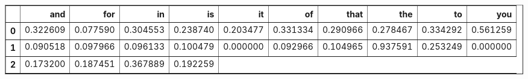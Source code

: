 


<div>
<style scoped>
    .dataframe tbody tr th:only-of-type {
        vertical-align: middle;
    }

    .dataframe tbody tr th {
        vertical-align: top;
    }

    .dataframe thead th {
        text-align: right;
    }
</style>
<table border="1" class="dataframe tex2jax_ignore">
  <thead>
    <tr style="text-align: right;">
      <th></th>
      <th>and</th>
      <th>for</th>
      <th>in</th>
      <th>is</th>
      <th>it</th>
      <th>of</th>
      <th>that</th>
      <th>the</th>
      <th>to</th>
      <th>you</th>
    </tr>
  </thead>
  <tbody>
    <tr>
      <th>0</th>
      <td>0.322609</td>
      <td>0.077590</td>
      <td>0.304553</td>
      <td>0.238740</td>
      <td>0.203477</td>
      <td>0.331334</td>
      <td>0.290966</td>
      <td>0.278467</td>
      <td>0.334292</td>
      <td>0.561259</td>
    </tr>
    <tr>
      <th>1</th>
      <td>0.090518</td>
      <td>0.097966</td>
      <td>0.096133</td>
      <td>0.100479</td>
      <td>0.000000</td>
      <td>0.092966</td>
      <td>0.104965</td>
      <td>0.937591</td>
      <td>0.253249</td>
      <td>0.000000</td>
    </tr>
    <tr>
      <th>2</th>
      <td>0.173200</td>
      <td>0.187451</td>
      <td>0.367889</td>
      <td>0.192259</td>